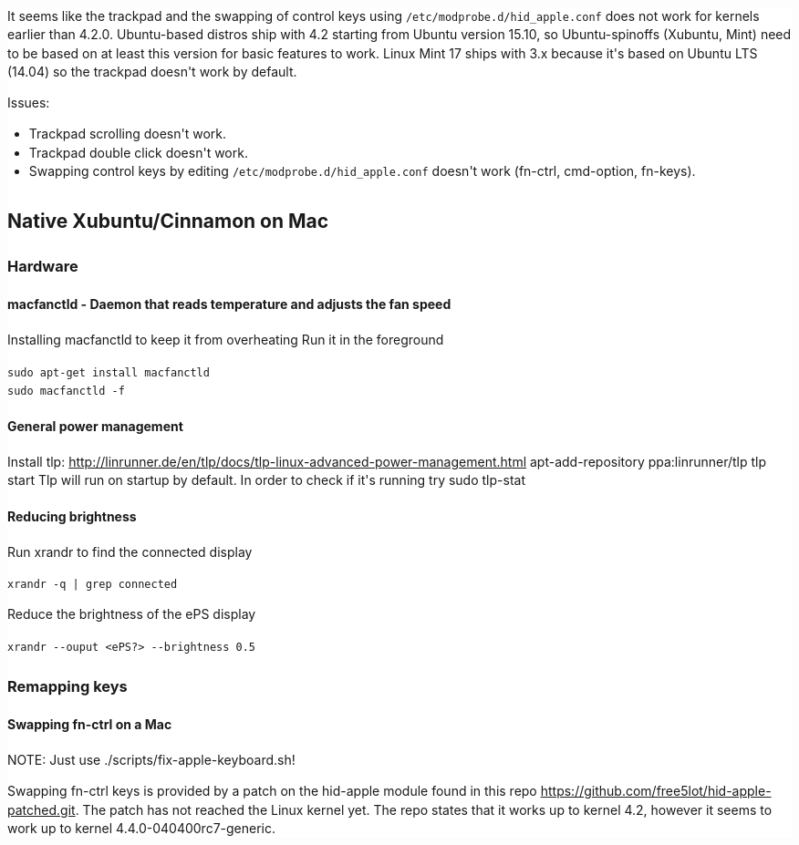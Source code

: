 It seems like the trackpad and the swapping of control keys using `/etc/modprobe.d/hid_apple.conf` does
not work for kernels earlier than 4.2.0. Ubuntu-based distros ship with 4.2 starting from Ubuntu version 15.10,
so Ubuntu-spinoffs (Xubuntu, Mint) need to be based on at least this version for basic features to work.
Linux Mint 17 ships with 3.x because it's based on Ubuntu LTS (14.04) so the trackpad doesn't work by default.

Issues:

- Trackpad scrolling doesn't work.
- Trackpad double click doesn't work.
- Swapping control keys by editing `/etc/modprobe.d/hid_apple.conf` doesn't work (fn-ctrl, cmd-option, fn-keys).


## Native Xubuntu/Cinnamon on Mac

### Hardware
#### macfanctld - Daemon that reads temperature and adjusts the fan speed
Installing macfanctld to keep it from overheating
Run it in the foreground

	sudo apt-get install macfanctld
	sudo macfanctld -f

#### General power management
Install tlp:
http://linrunner.de/en/tlp/docs/tlp-linux-advanced-power-management.html
	apt-add-repository ppa:linrunner/tlp
	tlp start
Tlp will run on startup by default. In order to check if it's running try
	sudo tlp-stat


#### Reducing brightness
Run xrandr to find the connected display

	xrandr -q | grep connected

Reduce the brightness of the ePS display

	xrandr --ouput <ePS?> --brightness 0.5

### Remapping keys

#### Swapping fn-ctrl on a Mac
NOTE: Just use ./scripts/fix-apple-keyboard.sh!

Swapping fn-ctrl keys is provided by a patch on the hid-apple module found in this repo
https://github.com/free5lot/hid-apple-patched.git. The patch has not reached the Linux kernel
yet. The repo states that it works up to kernel 4.2, however it seems to work up to
kernel 4.4.0-040400rc7-generic.
